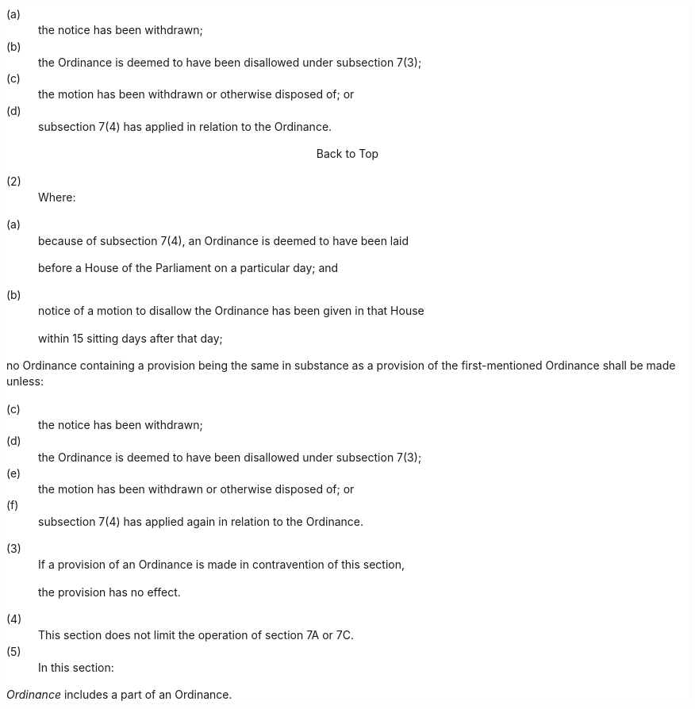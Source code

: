 <dl compact=""><dl compact=""><dl compact="">

<dt>(a)</dt><dd>the notice has been withdrawn;</dd>

<dt>(b)</dt><dd>the Ordinance is deemed to have been disallowed under subsection 7(3);</dd>

<dt>(c)</dt><dd>the motion has been withdrawn or otherwise disposed of; or</dd>

<dt>(d)</dt><dd>subsection 7(4) has applied in relation to the Ordinance.

</dd>

</dl></dl></dl>

<center>Back to Top</center>

<dl compact="">

<dt>(2)</dt><dd>Where:

</dd> </dl>

<dl compact=""><dl compact=""><dl compact="">

<dt>(a)</dt><dd>because of subsection 7(4), an Ordinance is deemed to have been laid

before a House of the Parliament on a particular day; and</dd>

<dt>(b)</dt><dd>notice of a motion to disallow the Ordinance has been given in that House

within 15 sitting days after that day;

</dd>

</dl></dl></dl>

no Ordinance containing a provision being the same in substance as a provision of the first-mentioned Ordinance shall be made unless:

<dl compact=""><dl compact=""><dl compact="">

<dt>(c)</dt><dd>the notice has been withdrawn;</dd>

<dt>(d)</dt><dd>the Ordinance is deemed to have been disallowed under subsection 7(3);</dd>

<dt>(e)</dt><dd>the motion has been withdrawn or otherwise disposed of; or</dd>

<dt>(f)</dt><dd>subsection 7(4) has applied again in relation to the Ordinance.

</dd>

</dl></dl></dl>

<dl compact="">

<dt>(3)</dt><dd>If a provision of an Ordinance is made in contravention of this section,

the provision has no effect.</dd> <dt>(4)</dt><dd>This section does not limit the operation of section 7A or 7C.</dd> <dt>(5)</dt><dd>In this section: </dd> </dl>

<def><dl compact=""><dl compact="">

_Ordinance_ includes a part of an Ordinance.

 </dl></dl>
